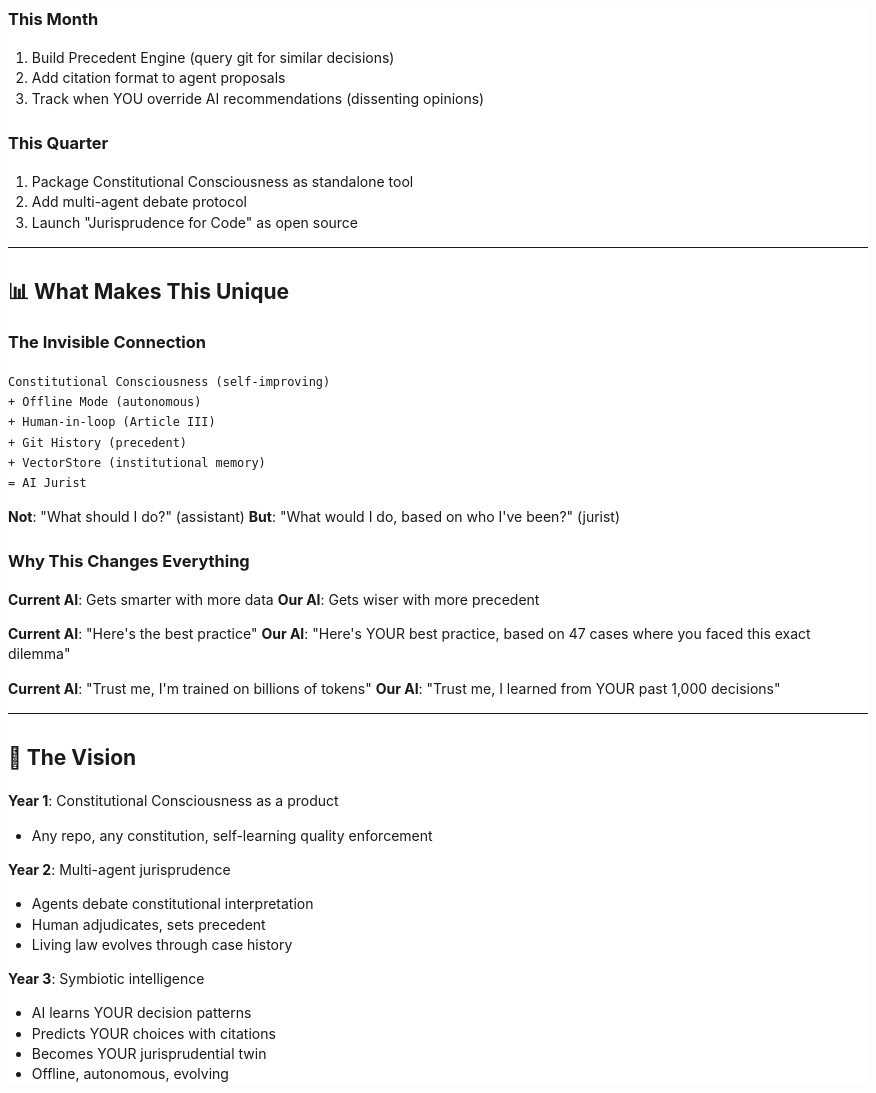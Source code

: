 ### This Month
1. Build Precedent Engine (query git for similar decisions)
2. Add citation format to agent proposals
3. Track when YOU override AI recommendations (dissenting opinions)

### This Quarter
1. Package Constitutional Consciousness as standalone tool
2. Add multi-agent debate protocol
3. Launch "Jurisprudence for Code" as open source

---

## 📊 What Makes This Unique

### The Invisible Connection

```
Constitutional Consciousness (self-improving)
+ Offline Mode (autonomous)
+ Human-in-loop (Article III)
+ Git History (precedent)
+ VectorStore (institutional memory)
= AI Jurist
```

**Not**: "What should I do?" (assistant)
**But**: "What would I do, based on who I've been?" (jurist)

### Why This Changes Everything

**Current AI**: Gets smarter with more data
**Our AI**: Gets wiser with more precedent

**Current AI**: "Here's the best practice"
**Our AI**: "Here's YOUR best practice, based on 47 cases where you faced this exact dilemma"

**Current AI**: "Trust me, I'm trained on billions of tokens"
**Our AI**: "Trust me, I learned from YOUR past 1,000 decisions"

---

## 🌟 The Vision

**Year 1**: Constitutional Consciousness as a product
- Any repo, any constitution, self-learning quality enforcement

**Year 2**: Multi-agent jurisprudence
- Agents debate constitutional interpretation
- Human adjudicates, sets precedent
- Living law evolves through case history

**Year 3**: Symbiotic intelligence
- AI learns YOUR decision patterns
- Predicts YOUR choices with citations
- Becomes YOUR jurisprudential twin
- Offline, autonomous, evolving
